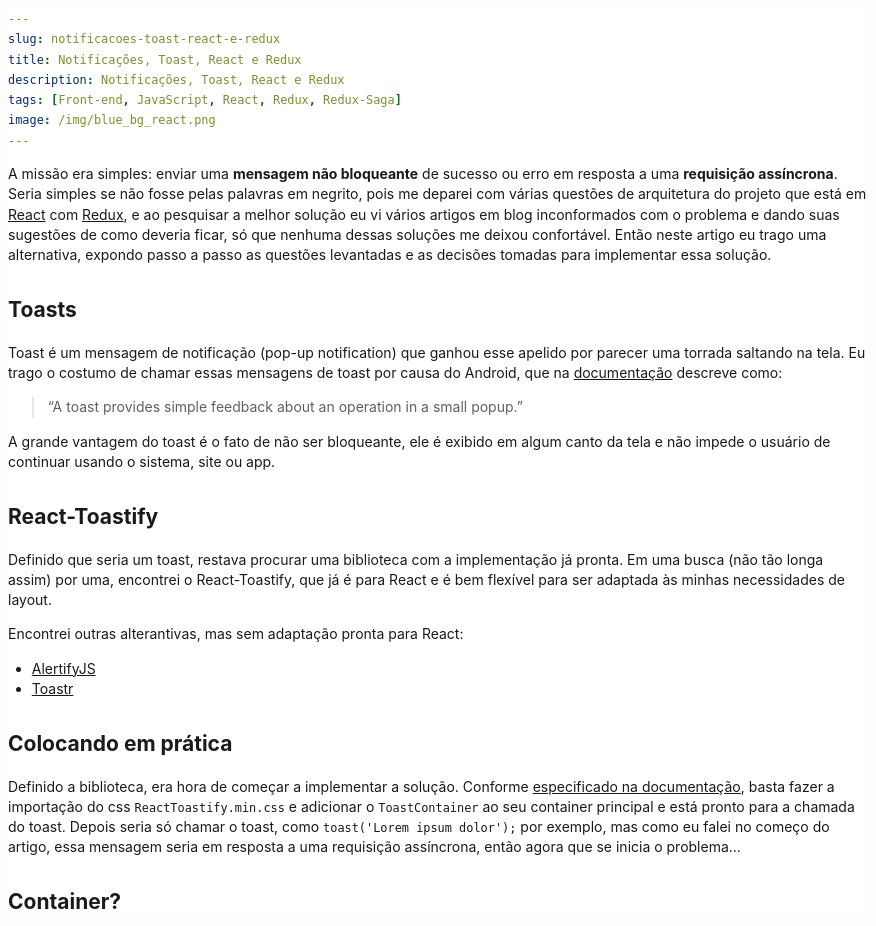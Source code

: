 ```yaml
---
slug: notificacoes-toast-react-e-redux
title: Notificações, Toast, React e Redux
description: Notificações, Toast, React e Redux
tags: [Front-end, JavaScript, React, Redux, Redux-Saga]
image: /img/blue_bg_react.png
---
```


A missão era simples: enviar uma **mensagem não bloqueante** de sucesso ou erro em resposta a uma **requisição assíncrona**. Seria simples se não fosse pelas palavras em negrito, pois me deparei com várias questões de arquitetura do projeto que está em [React](https://reactjs.org/) com [Redux](https://redux.js.org/), e ao pesquisar a melhor solução eu vi vários artigos em blog inconformados com o problema e dando suas sugestões de como deveria ficar, só que nenhuma dessas soluções me deixou confortável. Então neste artigo eu trago uma alternativa, expondo passo a passo as questões levantadas e as decisões tomadas para implementar essa solução.



## Toasts

Toast é um mensagem de notificação (pop-up notification) que ganhou esse apelido por parecer uma torrada saltando na tela. Eu trago o costumo de chamar essas mensagens de toast por causa do Android, que na [documentação](https://developer.android.com/guide/topics/ui/notifiers/toasts.html) descreve como:

> “A toast provides simple feedback about an operation in a small popup.”

A grande vantagem do toast é o fato de não ser bloqueante, ele é exibido em algum canto da tela e não impede o usuário de continuar usando o sistema, site ou app.

## React-Toastify

Definido que seria um toast, restava procurar uma biblioteca com a implementação já pronta. Em uma busca (não tão longa assim) por uma, encontrei o React-Toastify, que já é para React e é bem flexível para ser adaptada às minhas necessidades de layout.

Encontrei outras alterantivas, mas sem adaptação pronta para React:

- [AlertifyJS](http://alertifyjs.com/)
- [Toastr](https://github.com/CodeSeven/toastr)

## Colocando em prática

Definido a biblioteca, era hora de começar a implementar a solução. Conforme [especificado na documentação](https://github.com/fkhadra/react-toastify#simple), basta fazer a importação do css `ReactToastify.min.css` e adicionar o `ToastContainer` ao seu container principal e está pronto para a chamada do toast. Depois seria só chamar o toast, como `toast('Lorem ipsum dolor');` por exemplo, mas como eu falei no começo do artigo, essa mensagem seria em resposta a uma requisição assíncrona, então agora que se inicia o problema…

## Container?
